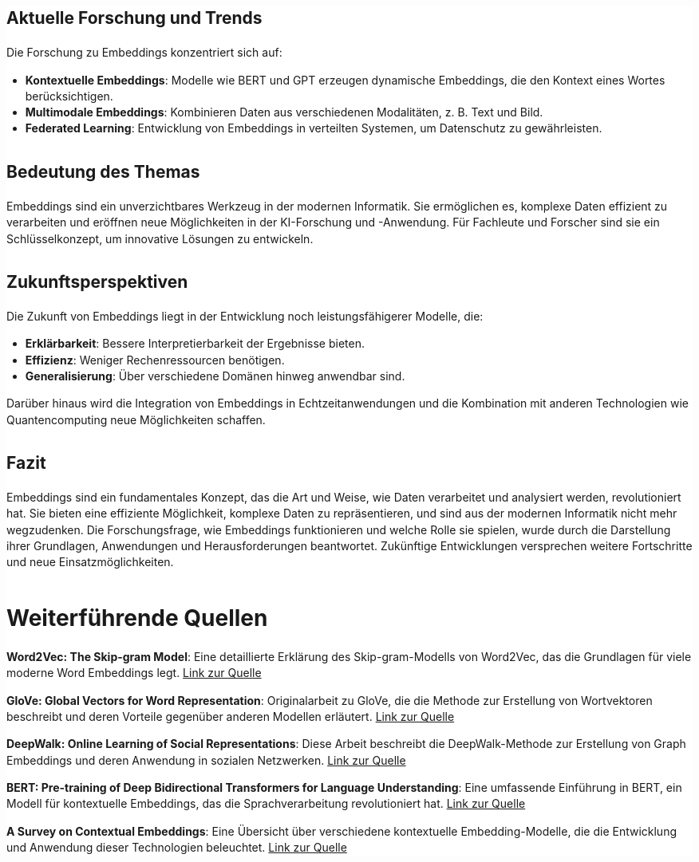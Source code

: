 ## Aktuelle Forschung und Trends  
Die Forschung zu Embeddings konzentriert sich auf:  
- **Kontextuelle Embeddings**: Modelle wie BERT und GPT erzeugen dynamische Embeddings, die den Kontext eines Wortes berücksichtigen.  
- **Multimodale Embeddings**: Kombinieren Daten aus verschiedenen Modalitäten, z. B. Text und Bild.  
- **Federated Learning**: Entwicklung von Embeddings in verteilten Systemen, um Datenschutz zu gewährleisten.  

## Bedeutung des Themas  
Embeddings sind ein unverzichtbares Werkzeug in der modernen Informatik. Sie ermöglichen es, komplexe Daten effizient zu verarbeiten und eröffnen neue Möglichkeiten in der KI-Forschung und -Anwendung. Für Fachleute und Forscher sind sie ein Schlüsselkonzept, um innovative Lösungen zu entwickeln.

## Zukunftsperspektiven  
Die Zukunft von Embeddings liegt in der Entwicklung noch leistungsfähigerer Modelle, die:  
- **Erklärbarkeit**: Bessere Interpretierbarkeit der Ergebnisse bieten.  
- **Effizienz**: Weniger Rechenressourcen benötigen.  
- **Generalisierung**: Über verschiedene Domänen hinweg anwendbar sind.  

Darüber hinaus wird die Integration von Embeddings in Echtzeitanwendungen und die Kombination mit anderen Technologien wie Quantencomputing neue Möglichkeiten schaffen.

## Fazit  
Embeddings sind ein fundamentales Konzept, das die Art und Weise, wie Daten verarbeitet und analysiert werden, revolutioniert hat. Sie bieten eine effiziente Möglichkeit, komplexe Daten zu repräsentieren, und sind aus der modernen Informatik nicht mehr wegzudenken. Die Forschungsfrage, wie Embeddings funktionieren und welche Rolle sie spielen, wurde durch die Darstellung ihrer Grundlagen, Anwendungen und Herausforderungen beantwortet. Zukünftige Entwicklungen versprechen weitere Fortschritte und neue Einsatzmöglichkeiten.
# Weiterführende Quellen

**Word2Vec: The Skip-gram Model**: Eine detaillierte Erklärung des Skip-gram-Modells von Word2Vec, das die Grundlagen für viele moderne Word Embeddings legt. [Link zur Quelle](https://arxiv.org/abs/1301.3781)

**GloVe: Global Vectors for Word Representation**: Originalarbeit zu GloVe, die die Methode zur Erstellung von Wortvektoren beschreibt und deren Vorteile gegenüber anderen Modellen erläutert. [Link zur Quelle](https://nlp.stanford.edu/pubs/glove.pdf)

**DeepWalk: Online Learning of Social Representations**: Diese Arbeit beschreibt die DeepWalk-Methode zur Erstellung von Graph Embeddings und deren Anwendung in sozialen Netzwerken. [Link zur Quelle](https://arxiv.org/abs/1403.6382)

**BERT: Pre-training of Deep Bidirectional Transformers for Language Understanding**: Eine umfassende Einführung in BERT, ein Modell für kontextuelle Embeddings, das die Sprachverarbeitung revolutioniert hat. [Link zur Quelle](https://arxiv.org/abs/1810.04805)

**A Survey on Contextual Embeddings**: Eine Übersicht über verschiedene kontextuelle Embedding-Modelle, die die Entwicklung und Anwendung dieser Technologien beleuchtet. [Link zur Quelle](https://arxiv.org/abs/2003.07278)
